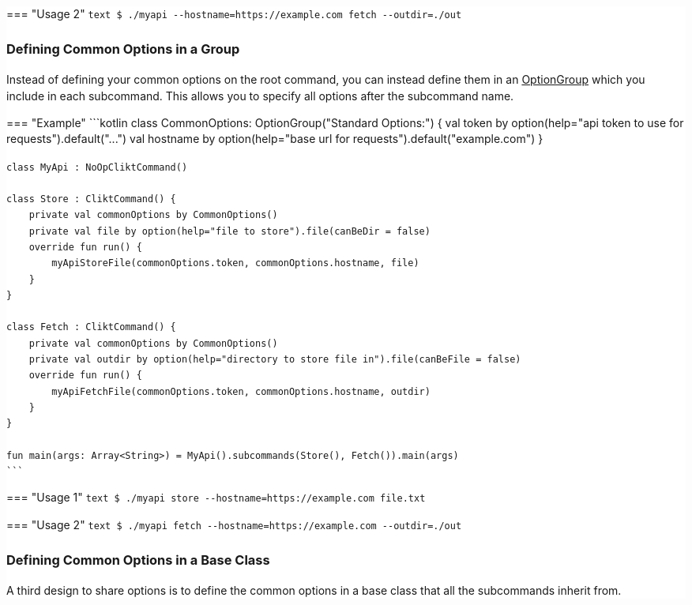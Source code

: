 === "Usage 2"
    ```text
    $ ./myapi --hostname=https://example.com fetch --outdir=./out
    ```

### Defining Common Options in a Group

Instead of defining your common options on the root command, you can instead define them in an
[OptionGroup][grouping-options] which you include in each subcommand. This allows you to specify all
options after the subcommand name.

=== "Example"
    ```kotlin
    class CommonOptions: OptionGroup("Standard Options:") {
        val token by option(help="api token to use for requests").default("...")
        val hostname by option(help="base url for requests").default("example.com")
    }

    class MyApi : NoOpCliktCommand()

    class Store : CliktCommand() {
        private val commonOptions by CommonOptions()
        private val file by option(help="file to store").file(canBeDir = false)
        override fun run() {
            myApiStoreFile(commonOptions.token, commonOptions.hostname, file)
        }
    }

    class Fetch : CliktCommand() {
        private val commonOptions by CommonOptions()
        private val outdir by option(help="directory to store file in").file(canBeFile = false)
        override fun run() {
            myApiFetchFile(commonOptions.token, commonOptions.hostname, outdir)
        }
    }

    fun main(args: Array<String>) = MyApi().subcommands(Store(), Fetch()).main(args)
    ```

=== "Usage 1"
    ```text
    $ ./myapi store --hostname=https://example.com file.txt
    ```

=== "Usage 2"
    ```text
    $ ./myapi fetch --hostname=https://example.com --outdir=./out
    ```

### Defining Common Options in a Base Class

A third design to share options is to define the common options in a base class that all the
subcommands inherit from.


[BaseCliktCommand]:              api/clikt/com.github.ajalt.clikt.core/-base-clikt-command/index.html
[CliktCommand]:                  api/clikt-mordant/com.github.ajalt.clikt.core/-clikt-command/index.html
[CliktCommand]:                  api/clikt/com.github.ajalt.clikt.core/-core-clikt-command/index.html
[CommandLineParser]:             api/clikt/com.github.ajalt.clikt.parsers/-command-line-parser/index.html
[CommandLineParser.main]:        api/clikt/com.github.ajalt.clikt.parsers/-command-line-parser/main.html
[CommandLineParser.parse]:       api/clikt/com.github.ajalt.clikt.parsers/-command-line-parser/parse.html
[CommandLineParser.parseAndRun]: api/clikt/com.github.ajalt.clikt.parsers/-command-line-parser/parse-and-run.html
[Flow]:                          https://kotlinlang.org/docs/flow.html
[ProgramResult]:                 api/clikt/com.github.ajalt.clikt.core/-program-result/index.html
[SuspendingCliktCommand]:        api/clikt-mordant/com.github.ajalt.clikt.command/-suspending-clikt-command/index.html
[TermUI]:                        api/clikt/com.github.ajalt.clikt.output/-term-ui/index.html
[aliases]:                       api/clikt/com.github.ajalt.clikt.core/-base-clikt-command/aliases.html
[argumentFileReader]:            api/clikt/com.github.ajalt.clikt.core/-context/argument-file-reader.html
[callOnClose]:                   api/clikt/com.github.ajalt.clikt.core/-context/call-on-close.html
[context-obj]:                   commands.md#nested-handling-and-contexts
[customizing-context]:           commands.md#customizing-contexts
[dash-dash]:                     arguments.md#option-like-arguments-using-
[editFile]:                      api/clikt/com.github.ajalt.clikt.output/-term-ui/edit-file.html
[editText]:                      api/clikt/com.github.ajalt.clikt.output/-term-ui/edit-text.html
[envvars]:                       options.md#values-from-environment-variables
[file]:                          api/clikt/com.github.ajalt.clikt.parameters.types/file.html
[grouping-options]:              documenting.md#grouping-options-in-help
[main]:                          api/clikt/com.github.ajalt.clikt.core/main.html
[parse]:                         api/clikt/com.github.ajalt.clikt.core/parse.html
[path]:                          api/clikt/com.github.ajalt.clikt.parameters.types/path.html
[prompt]:                        options.md#prompting-for-input
[registerCloseable]:             api/clikt/com.github.ajalt.clikt.core/register-closeable.html
[registerJvmCloseable]:          api/clikt/com.github.ajalt.clikt.core/register-jvm-closeable.html
[test]:                          api/clikt-mordant/com.github.ajalt.clikt.testing/test.html
[tokenTransformer]:              api/clikt/com.github.ajalt.clikt.core/-context/token-transformer.html